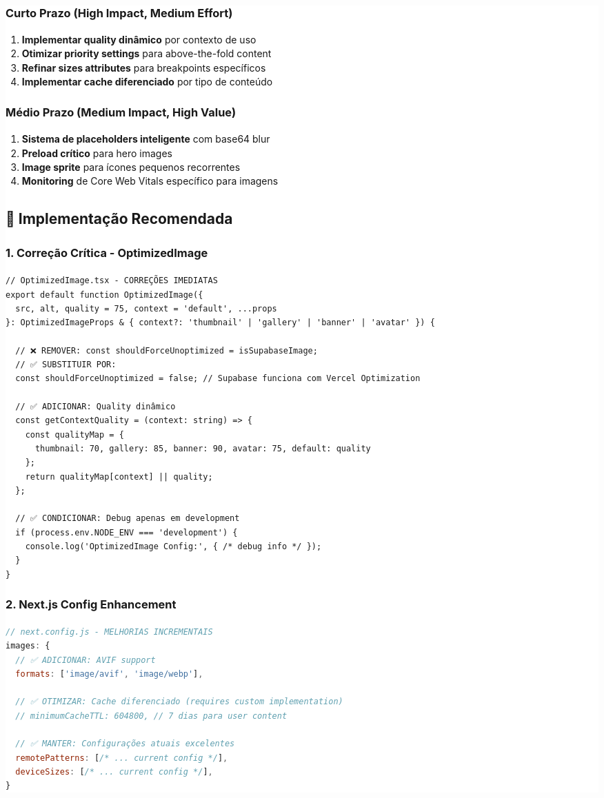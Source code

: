 ### Curto Prazo (High Impact, Medium Effort)  
1. **Implementar quality dinâmico** por contexto de uso
2. **Otimizar priority settings** para above-the-fold content
3. **Refinar sizes attributes** para breakpoints específicos
4. **Implementar cache diferenciado** por tipo de conteúdo

### Médio Prazo (Medium Impact, High Value)
1. **Sistema de placeholders inteligente** com base64 blur
2. **Preload crítico** para hero images
3. **Image sprite** para ícones pequenos recorrentes
4. **Monitoring** de Core Web Vitals específico para imagens

## 🚀 Implementação Recomendada

### 1. Correção Crítica - OptimizedImage
```tsx
// OptimizedImage.tsx - CORREÇÕES IMEDIATAS
export default function OptimizedImage({
  src, alt, quality = 75, context = 'default', ...props
}: OptimizedImageProps & { context?: 'thumbnail' | 'gallery' | 'banner' | 'avatar' }) {
  
  // ❌ REMOVER: const shouldForceUnoptimized = isSupabaseImage;
  // ✅ SUBSTITUIR POR:
  const shouldForceUnoptimized = false; // Supabase funciona com Vercel Optimization
  
  // ✅ ADICIONAR: Quality dinâmico
  const getContextQuality = (context: string) => {
    const qualityMap = {
      thumbnail: 70, gallery: 85, banner: 90, avatar: 75, default: quality
    };
    return qualityMap[context] || quality;
  };
  
  // ✅ CONDICIONAR: Debug apenas em development
  if (process.env.NODE_ENV === 'development') {
    console.log('OptimizedImage Config:', { /* debug info */ });
  }
}
```

### 2. Next.js Config Enhancement
```javascript
// next.config.js - MELHORIAS INCREMENTAIS
images: {
  // ✅ ADICIONAR: AVIF support
  formats: ['image/avif', 'image/webp'],
  
  // ✅ OTIMIZAR: Cache diferenciado (requires custom implementation)
  // minimumCacheTTL: 604800, // 7 dias para user content
  
  // ✅ MANTER: Configurações atuais excelentes
  remotePatterns: [/* ... current config */],
  deviceSizes: [/* ... current config */],
}
```
